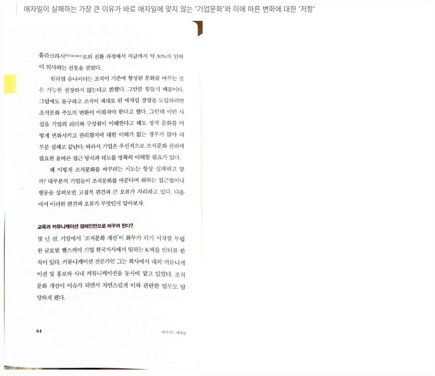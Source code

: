 > 애자일이 실패하는 가장 큰 이유가 바로 애자일에 맞지 않는 '기업문화'와 이에 따른 변화에 대한 '저항'

<img src="naked_agile/15.jpg" alt="" width="400"/>
